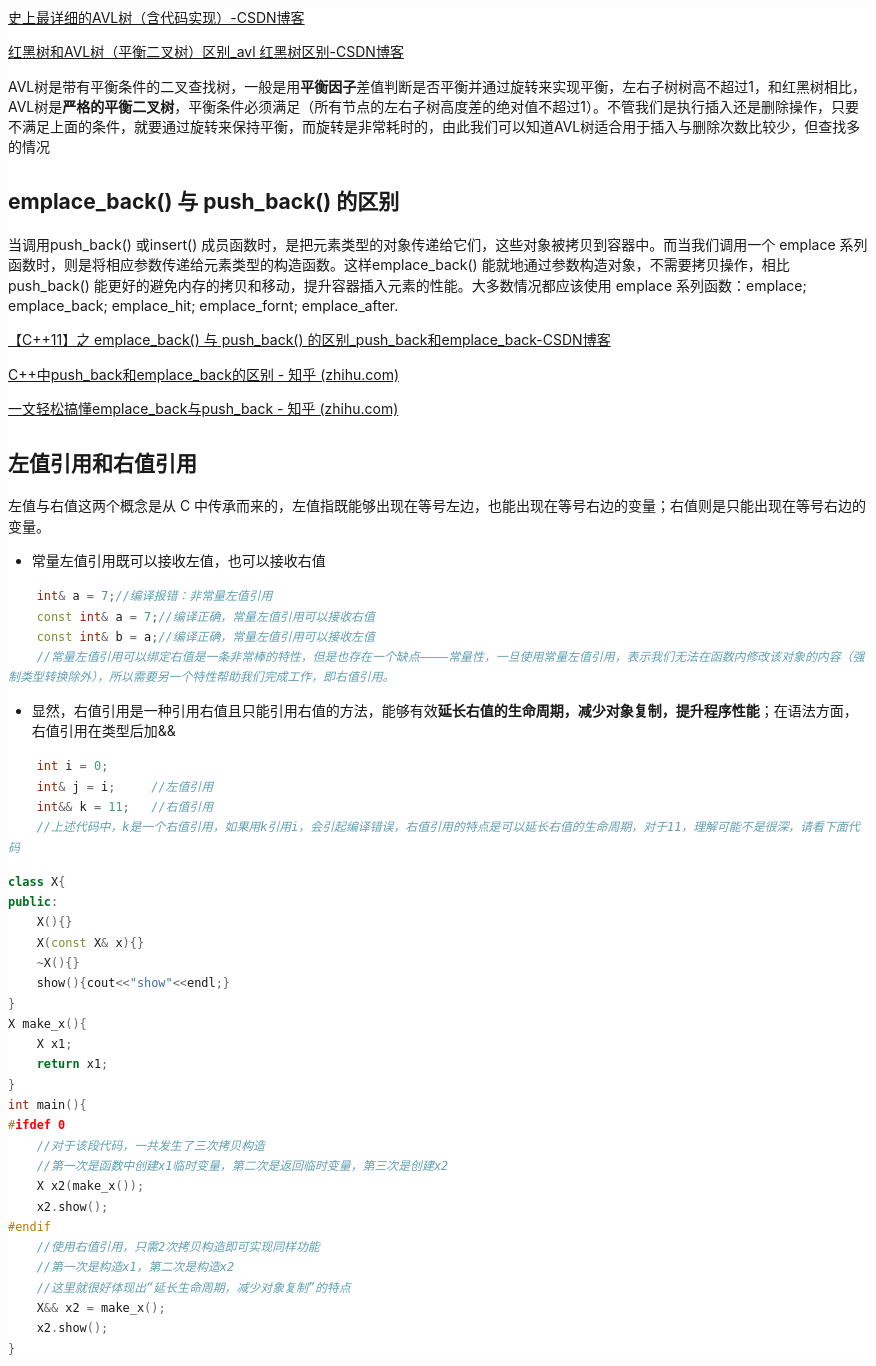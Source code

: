 [史上最详细的AVL树（含代码实现）-CSDN博客](https://blog.csdn.net/qq_56999918/article/details/122759059)

[红黑树和AVL树（平衡二叉树）区别_avl 红黑树区别-CSDN博客](https://blog.csdn.net/u010899985/article/details/80981053)

AVL树是带有平衡条件的二叉查找树，一般是用**平衡因子**差值判断是否平衡并通过旋转来实现平衡，左右子树树高不超过1，和红黑树相比，AVL树是**严格的平衡二叉树**，平衡条件必须满足（所有节点的左右子树高度差的绝对值不超过1）。不管我们是执行插入还是删除操作，只要不满足上面的条件，就要通过旋转来保持平衡，而旋转是非常耗时的，由此我们可以知道AVL树适合用于插入与删除次数比较少，但查找多的情况

## emplace_back() 与 push_back() 的区别

当调用push_back() 或insert() 成员函数时，是把元素类型的对象传递给它们，这些对象被拷贝到容器中。而当我们调用一个 emplace 系列函数时，则是将相应参数传递给元素类型的构造函数。这样emplace_back() 能就地通过参数构造对象，不需要拷贝操作，相比push_back() 能更好的避免内存的拷贝和移动，提升容器插入元素的性能。大多数情况都应该使用 emplace 系列函数：emplace; emplace_back; emplace_hit; emplace_fornt; emplace_after.

[【C++11】之 emplace_back() 与 push_back() 的区别_push_back和emplace_back-CSDN博客](https://blog.csdn.net/lemonxiaoxiao/article/details/108595548)

[C++中push_back和emplace_back的区别 - 知乎 (zhihu.com)](https://zhuanlan.zhihu.com/p/213853588)

[一文轻松搞懂emplace_back与push_back - 知乎 (zhihu.com)](https://zhuanlan.zhihu.com/p/610294692)

## 左值引用和右值引用

左值与右值这两个概念是从 C 中传承而来的，左值指既能够出现在等号左边，也能出现在等号右边的变量；右值则是只能出现在等号右边的变量。

- 常量左值引用既可以接收左值，也可以接收右值

```c++
	int& a = 7;//编译报错：非常量左值引用
	const int& a = 7;//编译正确，常量左值引用可以接收右值
	const int& b = a;//编译正确，常量左值引用可以接收左值
	//常量左值引用可以绑定右值是一条非常棒的特性，但是也存在一个缺点————常量性，一旦使用常量左值引用，表示我们无法在函数内修改该对象的内容（强制类型转换除外），所以需要另一个特性帮助我们完成工作，即右值引用。
```

- 显然，右值引用是一种引用右值且只能引用右值的方法，能够有效**延长右值的生命周期，减少对象复制，提升程序性能**；在语法方面，右值引用在类型后加&&

```c++
	int i = 0;
	int& j = i;		//左值引用
	int&& k = 11;	//右值引用
	//上述代码中，k是一个右值引用，如果用k引用i，会引起编译错误，右值引用的特点是可以延长右值的生命周期，对于11，理解可能不是很深，请看下面代码
```

```c++
class X{
public:
    X(){}
    X(const X& x){}
    ~X(){}
    show(){cout<<"show"<<endl;}
}
X make_x(){
    X x1;
    return x1;
}
int main(){
#ifdef 0
    //对于该段代码，一共发生了三次拷贝构造
    //第一次是函数中创建x1临时变量，第二次是返回临时变量，第三次是创建x2
    X x2(make_x());
    x2.show();
#endif
    //使用右值引用，只需2次拷贝构造即可实现同样功能
    //第一次是构造x1，第二次是构造x2
    //这里就很好体现出“延长生命周期，减少对象复制”的特点
    X&& x2 = make_x();
    x2.show();
}
```